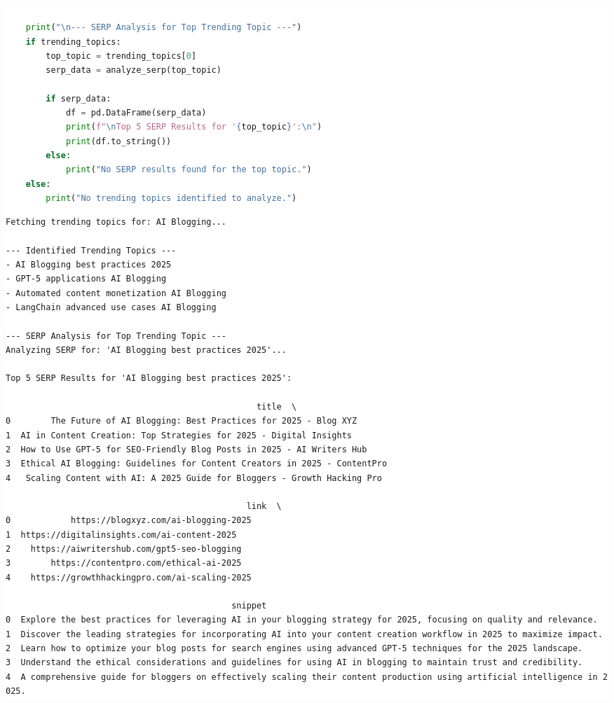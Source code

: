 ```python

    print("\n--- SERP Analysis for Top Trending Topic ---")
    if trending_topics:
        top_topic = trending_topics[0]
        serp_data = analyze_serp(top_topic)
        
        if serp_data:
            df = pd.DataFrame(serp_data)
            print(f"\nTop 5 SERP Results for '{top_topic}':\n")
            print(df.to_string())
        else:
            print("No SERP results found for the top topic.")
    else:
        print("No trending topics identified to analyze.")
```

```output
Fetching trending topics for: AI Blogging...

--- Identified Trending Topics ---
- AI Blogging best practices 2025
- GPT-5 applications AI Blogging
- Automated content monetization AI Blogging
- LangChain advanced use cases AI Blogging

--- SERP Analysis for Top Trending Topic ---
Analyzing SERP for: 'AI Blogging best practices 2025'...

Top 5 SERP Results for 'AI Blogging best practices 2025':

                                                  title  \
0        The Future of AI Blogging: Best Practices for 2025 - Blog XYZ   
1  AI in Content Creation: Top Strategies for 2025 - Digital Insights   
2  How to Use GPT-5 for SEO-Friendly Blog Posts in 2025 - AI Writers Hub   
3  Ethical AI Blogging: Guidelines for Content Creators in 2025 - ContentPro   
4   Scaling Content with AI: A 2025 Guide for Bloggers - Growth Hacking Pro   

                                                link  \
0            https://blogxyz.com/ai-blogging-2025    
1  https://digitalinsights.com/ai-content-2025    
2    https://aiwritershub.com/gpt5-seo-blogging    
3        https://contentpro.com/ethical-ai-2025    
4    https://growthhackingpro.com/ai-scaling-2025    

                                             snippet  
0  Explore the best practices for leveraging AI in your blogging strategy for 2025, focusing on quality and relevance.  
1  Discover the leading strategies for incorporating AI into your content creation workflow in 2025 to maximize impact.  
2  Learn how to optimize your blog posts for search engines using advanced GPT-5 techniques for the 2025 landscape.  
3  Understand the ethical considerations and guidelines for using AI in blogging to maintain trust and credibility.  
4  A comprehensive guide for bloggers on effectively scaling their content production using artificial intelligence in 2025.  
```
